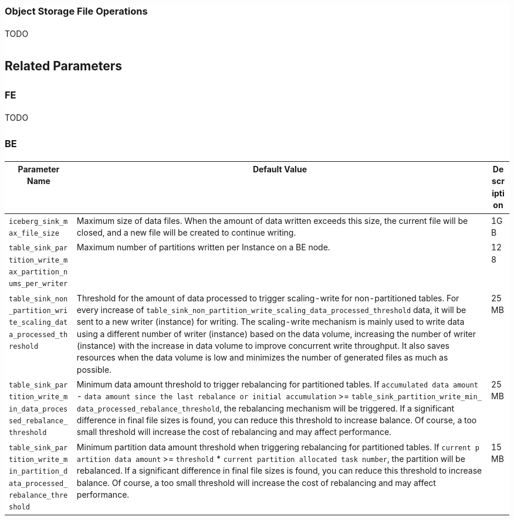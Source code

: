 ### Object Storage File Operations

TODO

## Related Parameters

### FE

TODO

### BE

| Parameter Name | Default Value | Description |
| --- | --- | --- |
| `iceberg_sink_max_file_size` | Maximum size of data files. When the amount of data written exceeds this size, the current file will be closed, and a new file will be created to continue writing. | 1GB |
| `table_sink_partition_write_max_partition_nums_per_writer` | Maximum number of partitions written per Instance on a BE node. | 128 |
| `table_sink_non_partition_write_scaling_data_processed_threshold` | Threshold for the amount of data processed to trigger scaling-write for non-partitioned tables. For every increase of `table_sink_non_partition_write_scaling_data_processed_threshold` data, it will be sent to a new writer (instance) for writing. The scaling-write mechanism is mainly used to write data using a different number of writer (instance) based on the data volume, increasing the number of writer (instance) with the increase in data volume to improve concurrent write throughput. It also saves resources when the data volume is low and minimizes the number of generated files as much as possible. | 25MB |
| `table_sink_partition_write_min_data_processed_rebalance_threshold` | Minimum data amount threshold to trigger rebalancing for partitioned tables. If `accumulated data amount` - `data amount since the last rebalance or initial accumulation` >= `table_sink_partition_write_min_data_processed_rebalance_threshold`, the rebalancing mechanism will be triggered. If a significant difference in final file sizes is found, you can reduce this threshold to increase balance. Of course, a too small threshold will increase the cost of rebalancing and may affect performance. | 25MB |
| `table_sink_partition_write_min_partition_data_processed_rebalance_threshold` | Minimum partition data amount threshold when triggering rebalancing for partitioned tables. If `current partition data amount` >= `threshold` * `current partition allocated task number`, the partition will be rebalanced. If a significant difference in final file sizes is found, you can reduce this threshold to increase balance. Of course, a too small threshold will increase the cost of rebalancing and may affect performance. | 15MB |
